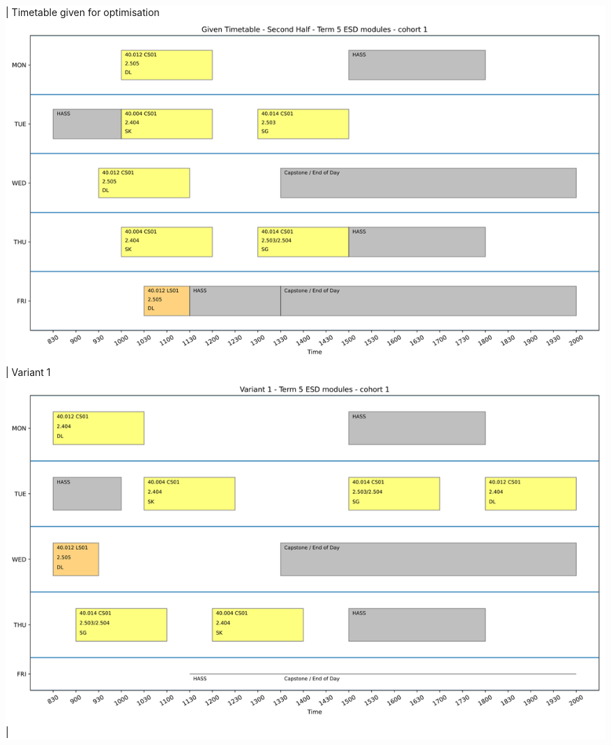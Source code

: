 | Timetable given for optimisation ![pic](./second-half/given-timetable/comb-ESD-T5-cohort-1.svg) | Variant 1 ![pic](./task-3-second-half/variant-1/comb-ESD-T5-cohort-1.svg) |